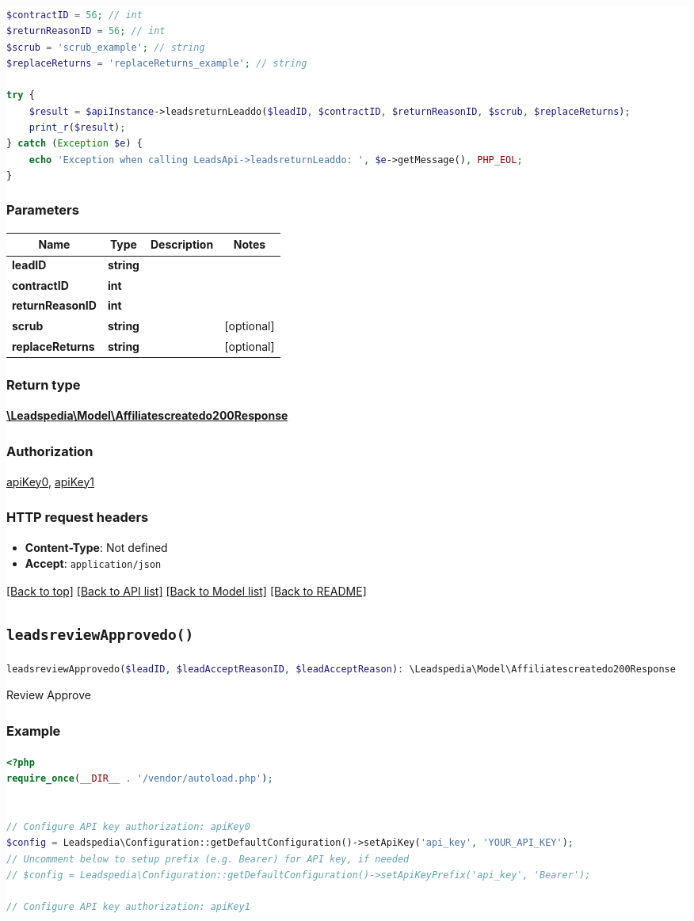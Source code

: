 ```php
$contractID = 56; // int
$returnReasonID = 56; // int
$scrub = 'scrub_example'; // string
$replaceReturns = 'replaceReturns_example'; // string

try {
    $result = $apiInstance->leadsreturnLeaddo($leadID, $contractID, $returnReasonID, $scrub, $replaceReturns);
    print_r($result);
} catch (Exception $e) {
    echo 'Exception when calling LeadsApi->leadsreturnLeaddo: ', $e->getMessage(), PHP_EOL;
}
```

### Parameters

Name | Type | Description  | Notes
------------- | ------------- | ------------- | -------------
 **leadID** | **string**|  |
 **contractID** | **int**|  |
 **returnReasonID** | **int**|  |
 **scrub** | **string**|  | [optional]
 **replaceReturns** | **string**|  | [optional]

### Return type

[**\Leadspedia\Model\Affiliatescreatedo200Response**](../Model/Affiliatescreatedo200Response.md)

### Authorization

[apiKey0](../../README.md#apiKey0), [apiKey1](../../README.md#apiKey1)

### HTTP request headers

- **Content-Type**: Not defined
- **Accept**: `application/json`

[[Back to top]](#) [[Back to API list]](../../README.md#endpoints)
[[Back to Model list]](../../README.md#models)
[[Back to README]](../../README.md)

## `leadsreviewApprovedo()`

```php
leadsreviewApprovedo($leadID, $leadAcceptReasonID, $leadAcceptReason): \Leadspedia\Model\Affiliatescreatedo200Response
```

Review Approve

### Example

```php
<?php
require_once(__DIR__ . '/vendor/autoload.php');


// Configure API key authorization: apiKey0
$config = Leadspedia\Configuration::getDefaultConfiguration()->setApiKey('api_key', 'YOUR_API_KEY');
// Uncomment below to setup prefix (e.g. Bearer) for API key, if needed
// $config = Leadspedia\Configuration::getDefaultConfiguration()->setApiKeyPrefix('api_key', 'Bearer');

// Configure API key authorization: apiKey1
```